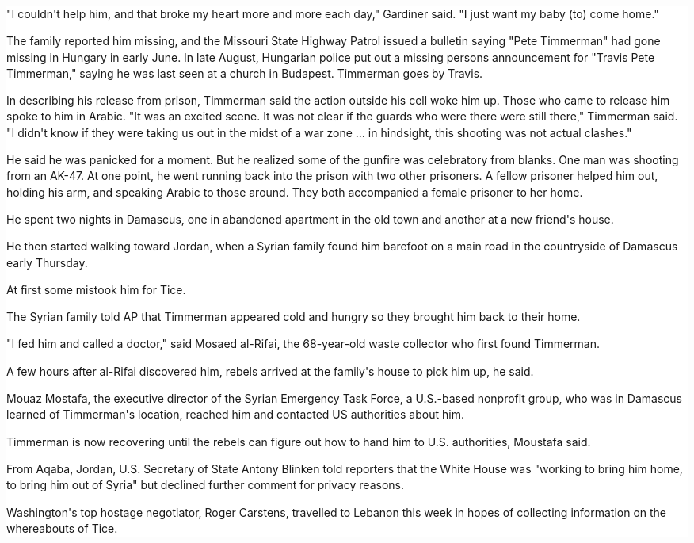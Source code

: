 
"I couldn't help him, and that broke my heart more and more each day," Gardiner said. "I just want my baby (to) come home."


The family reported him missing, and the Missouri State Highway Patrol issued a bulletin saying "Pete Timmerman" had gone missing in Hungary in early June. In late August, Hungarian police put out a missing persons announcement for "Travis Pete Timmerman," saying he was last seen at a church in Budapest. Timmerman goes by Travis.


In describing his release from prison, Timmerman said the action outside his cell woke him up. Those who came to release him spoke to him in Arabic. "It was an excited scene. It was not clear if the guards who were there were still there," Timmerman said. "I didn't know if they were taking us out in the midst of a war zone … in hindsight, this shooting was not actual clashes."


He said he was panicked for a moment. But he realized some of the gunfire was celebratory from blanks. One man was shooting from an AK-47. At one point, he went running back into the prison with two other prisoners. A fellow prisoner helped him out, holding his arm, and speaking Arabic to those around. They both accompanied a female prisoner to her home.


He spent two nights in Damascus, one in abandoned apartment in the old town and another at a new friend's house.


He then started walking toward Jordan, when a Syrian family found him barefoot on a main road in the countryside of Damascus early Thursday.


At first some mistook him for Tice.


The Syrian family told AP that Timmerman appeared cold and hungry so they brought him back to their home.


"I fed him and called a doctor," said Mosaed al-Rifai, the 68-year-old waste collector who first found Timmerman.


A few hours after al-Rifai discovered him, rebels arrived at the family's house to pick him up, he said.


Mouaz Mostafa, the executive director of the Syrian Emergency Task Force, a U.S.-based nonprofit group, who was in Damascus learned of Timmerman's location, reached him and contacted US authorities about him.


Timmerman is now recovering until the rebels can figure out how to hand him to U.S. authorities, Moustafa said.


From Aqaba, Jordan, U.S. Secretary of State Antony Blinken told reporters that the White House was "working to bring him home, to bring him out of Syria" but declined further comment for privacy reasons.


Washington's top hostage negotiator, Roger Carstens, travelled to Lebanon this week in hopes of collecting information on the whereabouts of Tice.

